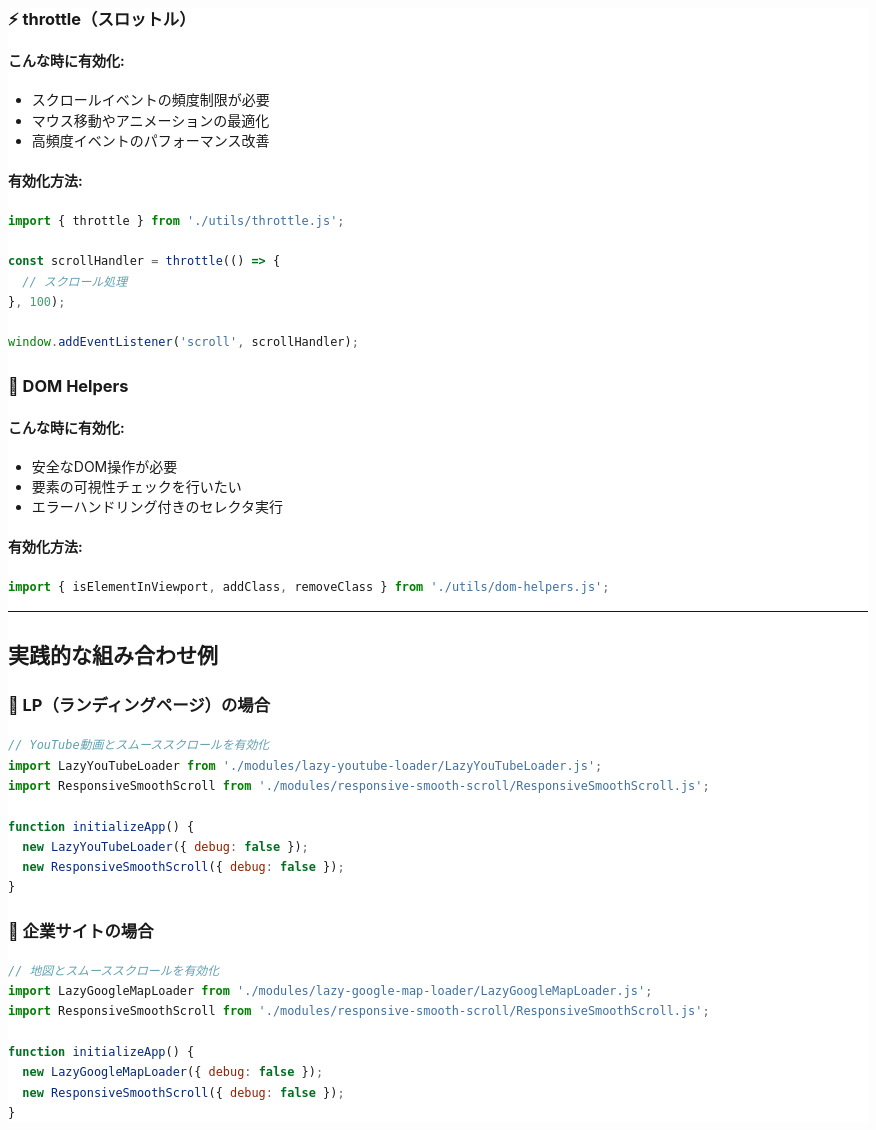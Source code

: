 ### ⚡ throttle（スロットル）

#### こんな時に有効化:
- スクロールイベントの頻度制限が必要
- マウス移動やアニメーションの最適化
- 高頻度イベントのパフォーマンス改善

#### 有効化方法:
```javascript
import { throttle } from './utils/throttle.js';

const scrollHandler = throttle(() => {
  // スクロール処理
}, 100);

window.addEventListener('scroll', scrollHandler);
```

### 🔧 DOM Helpers

#### こんな時に有効化:
- 安全なDOM操作が必要
- 要素の可視性チェックを行いたい
- エラーハンドリング付きのセレクタ実行

#### 有効化方法:
```javascript
import { isElementInViewport, addClass, removeClass } from './utils/dom-helpers.js';
```

---

## 実践的な組み合わせ例

### 📱 LP（ランディングページ）の場合
```javascript
// YouTube動画とスムーススクロールを有効化
import LazyYouTubeLoader from './modules/lazy-youtube-loader/LazyYouTubeLoader.js';
import ResponsiveSmoothScroll from './modules/responsive-smooth-scroll/ResponsiveSmoothScroll.js';

function initializeApp() {
  new LazyYouTubeLoader({ debug: false });
  new ResponsiveSmoothScroll({ debug: false });
}
```

### 🏢 企業サイトの場合
```javascript
// 地図とスムーススクロールを有効化
import LazyGoogleMapLoader from './modules/lazy-google-map-loader/LazyGoogleMapLoader.js';
import ResponsiveSmoothScroll from './modules/responsive-smooth-scroll/ResponsiveSmoothScroll.js';

function initializeApp() {
  new LazyGoogleMapLoader({ debug: false });
  new ResponsiveSmoothScroll({ debug: false });
}
```
